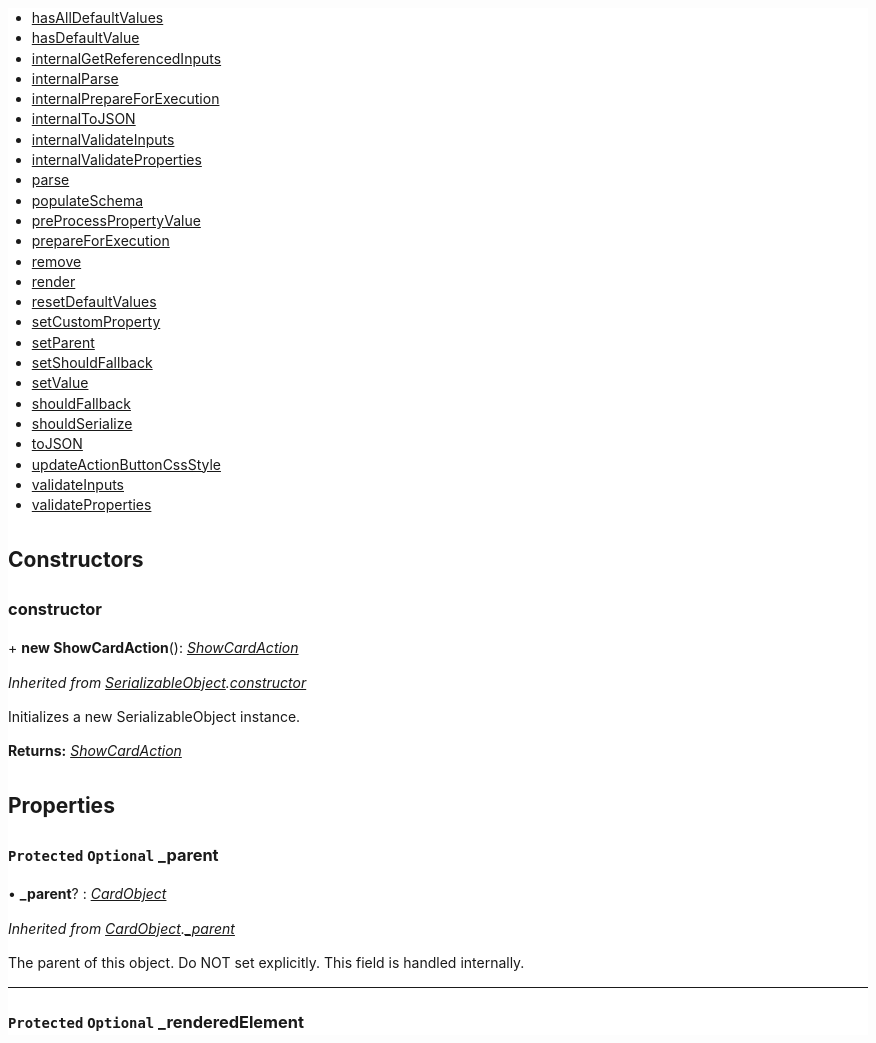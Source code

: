 * [hasAllDefaultValues](showcardaction.md#hasalldefaultvalues)
* [hasDefaultValue](showcardaction.md#hasdefaultvalue)
* [internalGetReferencedInputs](showcardaction.md#protected-internalgetreferencedinputs)
* [internalParse](showcardaction.md#protected-internalparse)
* [internalPrepareForExecution](showcardaction.md#protected-internalprepareforexecution)
* [internalToJSON](showcardaction.md#protected-internaltojson)
* [internalValidateInputs](showcardaction.md#protected-internalvalidateinputs)
* [internalValidateProperties](showcardaction.md#internalvalidateproperties)
* [parse](showcardaction.md#parse)
* [populateSchema](showcardaction.md#protected-populateschema)
* [preProcessPropertyValue](showcardaction.md#preprocesspropertyvalue)
* [prepareForExecution](showcardaction.md#prepareforexecution)
* [remove](showcardaction.md#remove)
* [render](showcardaction.md#render)
* [resetDefaultValues](showcardaction.md#resetdefaultvalues)
* [setCustomProperty](showcardaction.md#setcustomproperty)
* [setParent](showcardaction.md#setparent)
* [setShouldFallback](showcardaction.md#setshouldfallback)
* [setValue](showcardaction.md#protected-setvalue)
* [shouldFallback](showcardaction.md#shouldfallback)
* [shouldSerialize](showcardaction.md#protected-shouldserialize)
* [toJSON](showcardaction.md#tojson)
* [updateActionButtonCssStyle](showcardaction.md#updateactionbuttoncssstyle)
* [validateInputs](showcardaction.md#validateinputs)
* [validateProperties](showcardaction.md#validateproperties)

## Constructors

###  constructor

\+ **new ShowCardAction**(): *[ShowCardAction](showcardaction.md)*

*Inherited from [SerializableObject](serializableobject.md).[constructor](serializableobject.md#constructor)*

Initializes a new SerializableObject instance.

**Returns:** *[ShowCardAction](showcardaction.md)*

## Properties

### `Protected` `Optional` _parent

• **_parent**? : *[CardObject](cardobject.md)*

*Inherited from [CardObject](cardobject.md).[_parent](cardobject.md#protected-optional-_parent)*

The parent of this object. Do NOT set explicitly. This field is handled internally.

___

### `Protected` `Optional` _renderedElement
